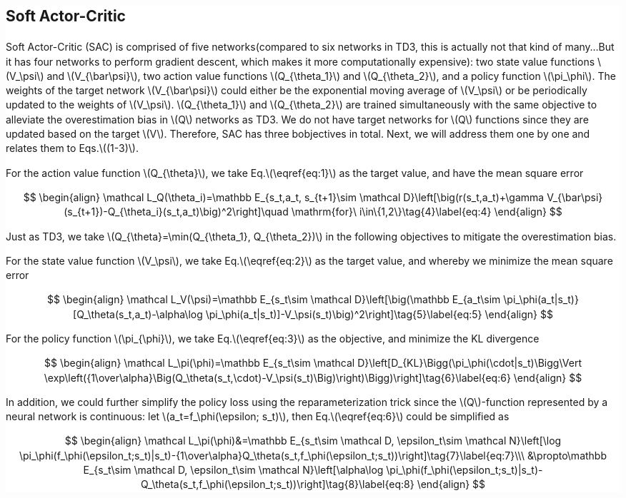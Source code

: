 ## Soft Actor-Critic

Soft Actor-Critic (SAC) is comprised of five networks(compared to six networks in TD3, this is actually not that kind of many…But it has four networks to perform gradient descent, which makes it more computationally expensive): two state value functions \\(V_\psi\\) and \\(V_{\bar\psi}\\), two action value functions \\(Q_{\theta_1}\\) and \\(Q_{\theta_2}\\), and a policy function \\(\pi_\phi\\). The weights of the target network \\(V_{\bar\psi}\\) could either be the exponential moving average of \\(V_\psi\\) or be periodically updated to the weights of \\(V_\psi\\). \\(Q_{\theta_1}\\) and \\(Q_{\theta_2}\\) are trained simultaneously with the same objective to alleviate the overestimation bias in \\(Q\\) networks as TD3. We do not have target networks for \\(Q\\) functions since they are updated based on the target \\(V\\). Therefore, SAC has three bobjectives in total. Next, we will address them one by one and relates them to Eqs.\\((1-3)\\).

For the action value function \\(Q_{\theta}\\), we take Eq.\\(\eqref{eq:1}\\) as the target value, and have the mean square error

$$
\begin{align}
\mathcal L_Q(\theta_i)=\mathbb E_{s_t,a_t, s_{t+1}\sim \mathcal D}\left[\big(r(s_t,a_t)+\gamma V_{\bar\psi}(s_{t+1})-Q_{\theta_i}(s_t,a_t)\big)^2\right]\quad \mathrm{for}\ i\in\{1,2\}\tag{4}\label{eq:4}
\end{align}
$$

Just as TD3, we take \\(Q_{\theta}=\min(Q_{\theta_1}, Q_{\theta_2})\\) in the following objectives to mitigate the overestimation bias.

For the state value function \\(V_\psi\\), we take Eq.\\(\eqref{eq:2}\\) as the target value, and whereby we minimize the mean square error

$$
\begin{align}
\mathcal L_V(\psi)=\mathbb E_{s_t\sim \mathcal D}\left[\big(\mathbb E_{a_t\sim \pi_\phi(a_t|s_t)}[Q_\theta(s_t,a_t)-\alpha\log \pi_\phi(a_t|s_t)]-V_\psi(s_t)\big)^2\right]\tag{5}\label{eq:5}
\end{align}
$$

For the policy function \\(\pi_{\phi}\\), we take Eq.\\(\eqref{eq:3}\\) as the objective, and minimize the KL divergence

$$
\begin{align}
\mathcal L_\pi(\phi)=\mathbb E_{s_t\sim \mathcal D}\left[D_{KL}\Bigg(\pi_\phi(\cdot|s_t)\Bigg\Vert \exp\left({1\over\alpha}\Big(Q_\theta(s_t,\cdot)-V_\psi(s_t)\Big)\right)\Bigg)\right]\tag{6}\label{eq:6}
\end{align}
$$

In addition, we could further simplify the policy loss using the reparameterization trick since the \\(Q\\)-function represented by a neural network is continuous: let \\(a_t=f_\phi(\epsilon; s_t)\\), then Eq.\\(\eqref{eq:6}\\) could be simplified as

$$
\begin{align}
\mathcal L_\pi(\phi)&=\mathbb E_{s_t\sim \mathcal D, \epsilon_t\sim \mathcal N}\left[\log \pi_\phi(f_\phi(\epsilon_t;s_t)|s_t)-{1\over\alpha}Q_\theta(s_t,f_\phi(\epsilon_t;s_t))\right]\tag{7}\label{eq:7}\\\
&\propto\mathbb E_{s_t\sim \mathcal D, \epsilon_t\sim \mathcal N}\left[\alpha\log \pi_\phi(f_\phi(\epsilon_t;s_t)|s_t)-Q_\theta(s_t,f_\phi(\epsilon_t;s_t))\right]\tag{8}\label{eq:8}
\end{align}
$$
